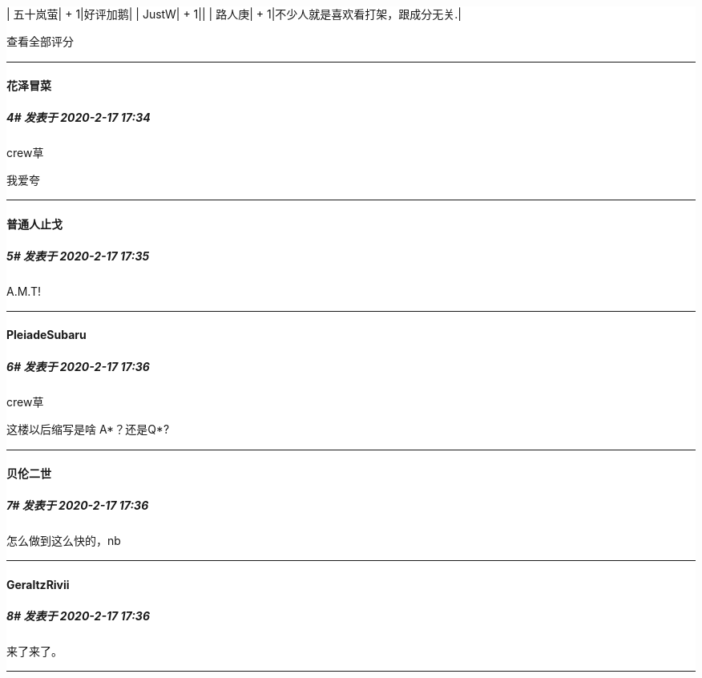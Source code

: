 | 五十岚萤| + 1|好评加鹅|
| JustW| + 1||
| 路人庚| + 1|不少人就是喜欢看打架，跟成分无关.|


查看全部评分


-----

####  花泽冒菜  
##### 4#       发表于 2020-2-17 17:34


crew草

我爱夸


-----

####  普通人止戈  
##### 5#       发表于 2020-2-17 17:35


A.M.T!


-----

####  PleiadeSubaru  
##### 6#       发表于 2020-2-17 17:36


crew草

这楼以后缩写是啥 A*？还是Q*?


-----

####  贝伦二世  
##### 7#       发表于 2020-2-17 17:36


怎么做到这么快的，nb


-----

####  GeraltzRivii  
##### 8#       发表于 2020-2-17 17:36


来了来了。


-----
